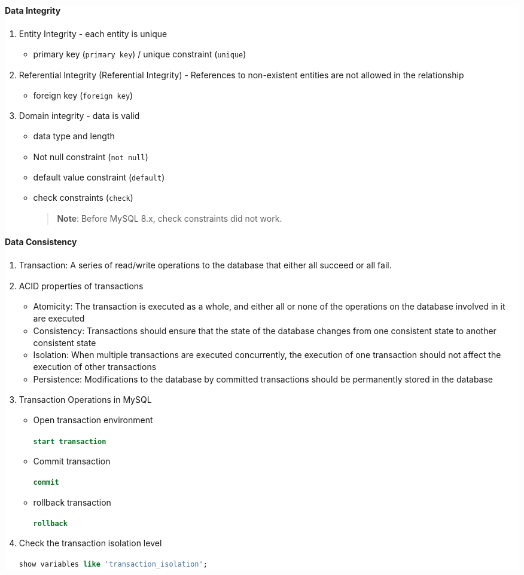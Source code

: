 #### Data Integrity

1. Entity Integrity - each entity is unique

   - primary key (`primary key`) / unique constraint (`unique`)
2. Referential Integrity (Referential Integrity) - References to non-existent entities are not allowed in the relationship

   - foreign key (`foreign key`)
3. Domain integrity - data is valid
   - data type and length

   - Not null constraint (`not null`)

   - default value constraint (`default`)

   - check constraints (`check`)

     > **Note**: Before MySQL 8.x, check constraints did not work.

#### Data Consistency

1. Transaction: A series of read/write operations to the database that either all succeed or all fail.

2. ACID properties of transactions
   - Atomicity: The transaction is executed as a whole, and either all or none of the operations on the database involved in it are executed
   - Consistency: Transactions should ensure that the state of the database changes from one consistent state to another consistent state
   - Isolation: When multiple transactions are executed concurrently, the execution of one transaction should not affect the execution of other transactions
   - Persistence: Modifications to the database by committed transactions should be permanently stored in the database

3. Transaction Operations in MySQL

   - Open transaction environment

     ````SQL
     start transaction
     ````

   - Commit transaction

     ````SQL
     commit
     ````

   - rollback transaction

     ````SQL
     rollback
     ````

4. Check the transaction isolation level

    ````SQL
    show variables like 'transaction_isolation';
    ````
